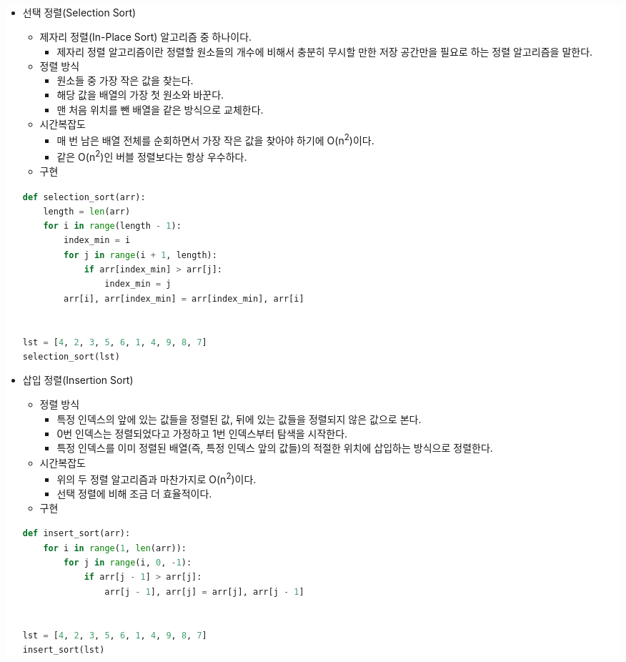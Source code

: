 

- 선택 정렬(Selection Sort)

  - 제자리 정렬(In-Place Sort) 알고리즘 중 하나이다.
    - 제자리 정렬 알고리즘이란 정렬할 원소들의 개수에 비해서 충분히 무시할 만한 저장 공간만을 필요로 하는 정렬 알고리즘을 말한다.
  - 정렬 방식
    - 원소들 중 가장 작은 값을 찾는다.
    - 해당 값을 배열의 가장 첫 원소와 바꾼다.
    - 맨 처음 위치를 뺀 배열을 같은 방식으로 교체한다.
  - 시간복잡도
    - 매 번 남은 배열 전체를 순회하면서 가장 작은 값을 찾아야 하기에 O(n<sup>2</sup>)이다.
    - 같은 O(n<sup>2</sup>)인 버블 정렬보다는 항상 우수하다.
  - 구현

  ```py
  def selection_sort(arr):
      length = len(arr)
      for i in range(length - 1):
          index_min = i
          for j in range(i + 1, length):
              if arr[index_min] > arr[j]:
                  index_min = j
          arr[i], arr[index_min] = arr[index_min], arr[i]
  
  
  lst = [4, 2, 3, 5, 6, 1, 4, 9, 8, 7]
  selection_sort(lst)
  ```



- 삽입 정렬(Insertion Sort)

  - 정렬 방식
    - 특정 인덱스의 앞에 있는 값들을 정렬된 값, 뒤에 있는 값들을 정렬되지 않은 값으로 본다.
    - 0번 인덱스는 정렬되었다고 가정하고 1번 인덱스부터 탐색을 시작한다.
    - 특정 인덱스를 이미 정렬된 배열(즉, 특정 인덱스 앞의 값들)의 적절한 위치에 삽입하는 방식으로 정렬한다.
  - 시간복잡도
    - 위의 두 정렬 알고리즘과 마찬가지로 O(n<sup>2</sup>)이다.
    - 선택 정렬에 비해 조금 더 효율적이다.
  - 구현

  ```python
  def insert_sort(arr):
      for i in range(1, len(arr)):
          for j in range(i, 0, -1):
              if arr[j - 1] > arr[j]:
                  arr[j - 1], arr[j] = arr[j], arr[j - 1]
  
  
  lst = [4, 2, 3, 5, 6, 1, 4, 9, 8, 7]
  insert_sort(lst)
  ```


